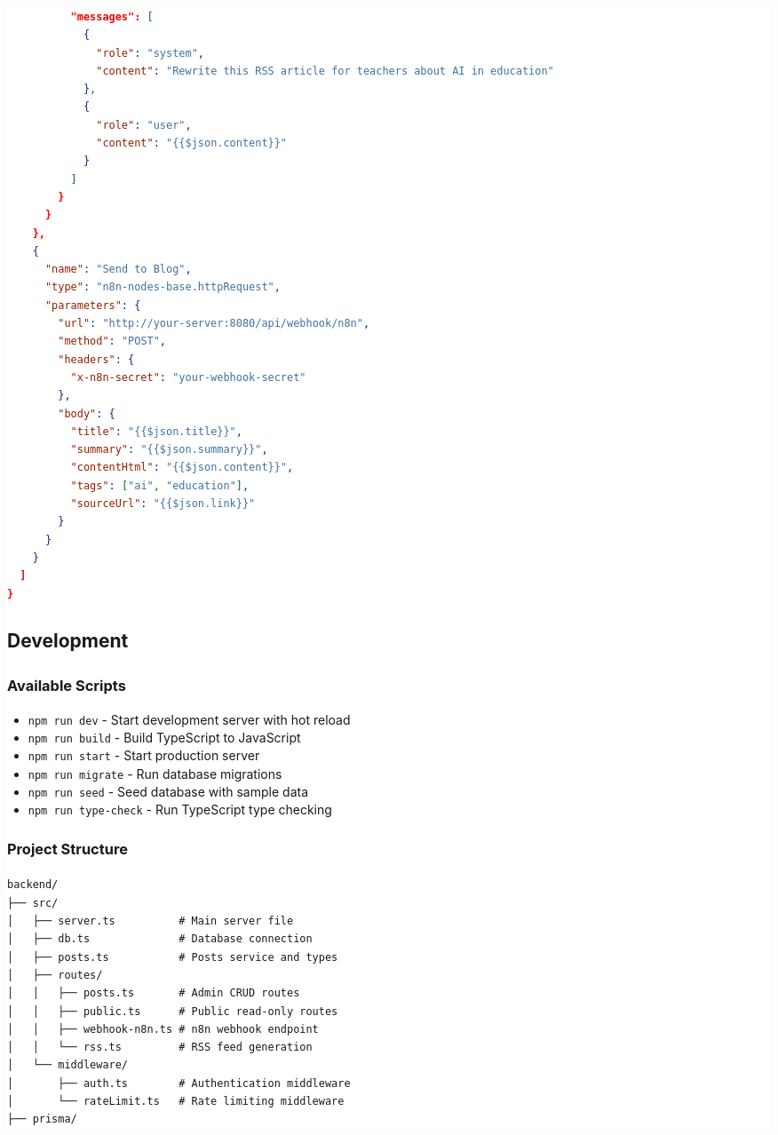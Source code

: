 ```json
          "messages": [
            {
              "role": "system",
              "content": "Rewrite this RSS article for teachers about AI in education"
            },
            {
              "role": "user",
              "content": "{{$json.content}}"
            }
          ]
        }
      }
    },
    {
      "name": "Send to Blog",
      "type": "n8n-nodes-base.httpRequest",
      "parameters": {
        "url": "http://your-server:8080/api/webhook/n8n",
        "method": "POST",
        "headers": {
          "x-n8n-secret": "your-webhook-secret"
        },
        "body": {
          "title": "{{$json.title}}",
          "summary": "{{$json.summary}}",
          "contentHtml": "{{$json.content}}",
          "tags": ["ai", "education"],
          "sourceUrl": "{{$json.link}}"
        }
      }
    }
  ]
}
```

## Development

### Available Scripts

- `npm run dev` - Start development server with hot reload
- `npm run build` - Build TypeScript to JavaScript
- `npm run start` - Start production server
- `npm run migrate` - Run database migrations
- `npm run seed` - Seed database with sample data
- `npm run type-check` - Run TypeScript type checking

### Project Structure

```
backend/
├── src/
│   ├── server.ts          # Main server file
│   ├── db.ts              # Database connection
│   ├── posts.ts           # Posts service and types
│   ├── routes/
│   │   ├── posts.ts       # Admin CRUD routes
│   │   ├── public.ts      # Public read-only routes
│   │   ├── webhook-n8n.ts # n8n webhook endpoint
│   │   └── rss.ts         # RSS feed generation
│   └── middleware/
│       ├── auth.ts        # Authentication middleware
│       └── rateLimit.ts   # Rate limiting middleware
├── prisma/
```